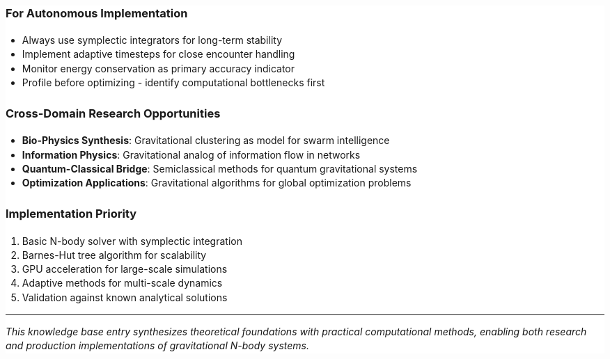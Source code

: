 ### For Autonomous Implementation
- Always use symplectic integrators for long-term stability
- Implement adaptive timesteps for close encounter handling
- Monitor energy conservation as primary accuracy indicator
- Profile before optimizing - identify computational bottlenecks first

### Cross-Domain Research Opportunities
- **Bio-Physics Synthesis**: Gravitational clustering as model for swarm intelligence
- **Information Physics**: Gravitational analog of information flow in networks
- **Quantum-Classical Bridge**: Semiclassical methods for quantum gravitational systems
- **Optimization Applications**: Gravitational algorithms for global optimization problems

### Implementation Priority
1. Basic N-body solver with symplectic integration
2. Barnes-Hut tree algorithm for scalability
3. GPU acceleration for large-scale simulations
4. Adaptive methods for multi-scale dynamics
5. Validation against known analytical solutions

---

*This knowledge base entry synthesizes theoretical foundations with practical computational methods, enabling both research and production implementations of gravitational N-body systems.* 